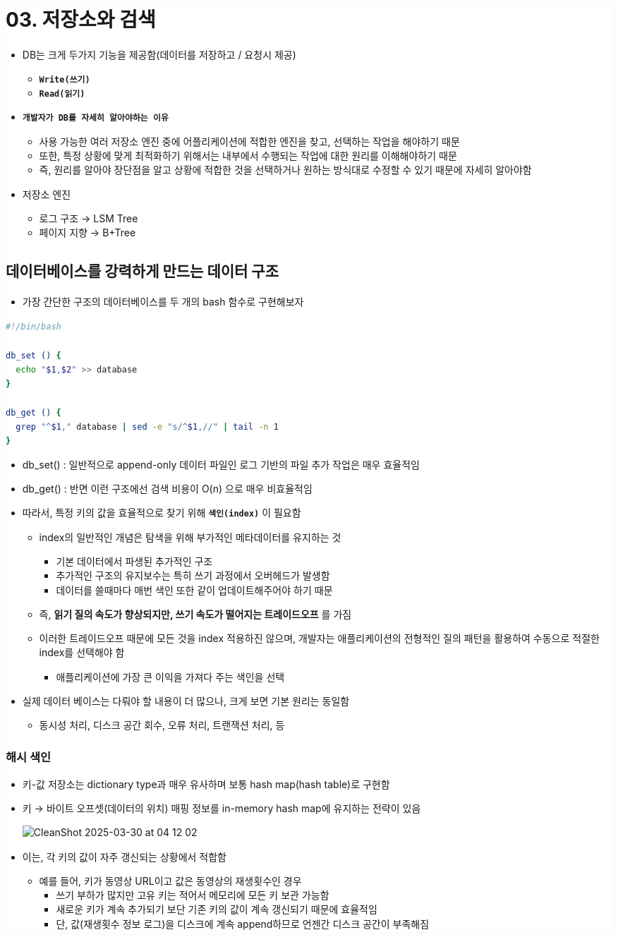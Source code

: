 # 03. 저장소와 검색
- DB는 크게 두가지 기능을 제공함(데이터를 저장하고 / 요청시 제공)
  - **`Write(쓰기)`**
  - **`Read(읽기)`**

- **`개발자가 DB를 자세히 알아야하는 이유`**
  - 사용 가능한 여러 저장소 엔진 중에 어플리케이션에 적합한 엔진을 찾고, 선택하는 작업을 해야하기 때문
  - 또한, 특정 상황에 맞게 최적화하기 위해서는 내부에서 수행되는 작업에 대한 원리를 이해해야하기 때문
  - 즉, 원리를 알아야 장단점을 알고 상황에 적합한 것을 선택하거나 원하는 방식대로 수정할 수 있기 때문에 자세히 알아야함  

- 저장소 엔진
  - 로그 구조 → LSM Tree
  - 페이지 지향 → B+Tree

## 데이터베이스를 강력하게 만드는 데이터 구조
- 가장 간단한 구조의 데이터베이스를 두 개의 bash 함수로 구현해보자

```bash
#!/bin/bash

db_set () {
  echo "$1,$2" >> database
}

db_get () {
  grep "^$1," database | sed -e "s/^$1,//" | tail -n 1
}
```

- db_set() : 일반적으로 append-only 데이터 파일인 로그 기반의 파일 추가 작업은 매우 효율적임
- db_get() : 반면 이런 구조에선 검색 비용이 O(n) 으로 매우 비효율적임

- 따라서, 특정 키의 값을 효율적으로 찾기 위해 **`색인(index)`** 이 필요함
  - index의 일반적인 개념은 탐색을 위해 부가적인 메타데이터를 유지하는 것
    - 기본 데이터에서 파생된 추가적인 구조
    - 추가적인 구조의 유지보수는 특히 쓰기 과정에서 오버헤드가 발생함
    - 데이터를 쓸때마다 매번 색인 또한 같이 업데이트해주어야 하기 때문 

  - 즉, **읽기 질의 속도가 향상되지만, 쓰기 속도가 떨어지는 트레이드오프** 를 가짐

  - 이러한 트레이드오프 때문에 모든 것을 index 적용하진 않으며, 개발자는 애플리케이션의 전형적인 질의 패턴을 활용하여 수동으로 적절한 index를 선택해야 함
    - 애플리케이션에 가장 큰 이익을 가져다 주는 색인을 선택

- 실제 데이터 베이스는 다뤄야 할 내용이 더 많으나, 크게 보면 기본 원리는 동일함
  - 동시성 처리, 디스크 공간 회수, 오류 처리, 트랜잭션 처리, 등 

### 해시 색인
- 키-값 저장소는 dictionary type과 매우 유사하며 보통 hash map(hash table)로 구현함
- 키 → 바이트 오프셋(데이터의 위치) 매핑 정보를 in-memory hash map에 유지하는 전략이 있음

  ![CleanShot 2025-03-30 at 04 12 02](https://github.com/user-attachments/assets/389792de-0a34-41e3-be71-3522f26152ee)

- 이는, 각 키의 값이 자주 갱신되는 상황에서 적합함
  - 예를 들어, 키가 동영상 URL이고 값은 동영상의 재생횟수인 경우
    - 쓰기 부하가 많지만 고유 키는 적어서 메모리에 모든 키 보관 가능함
    - 새로운 키가 계속 추가되기 보단 기존 키의 값이 계속 갱신되기 때문에 효율적임
    - 단, 값(재생횟수 정보 로그)을 디스크에 계속 append하므로 언젠간 디스크 공간이 부족해짐

